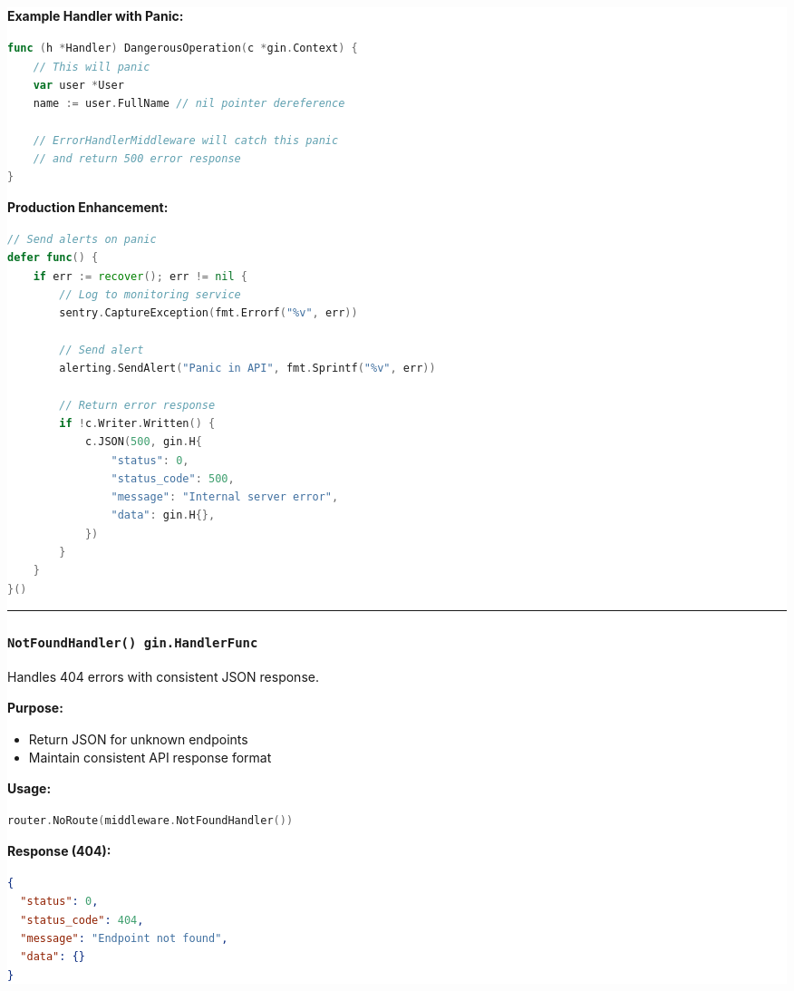 **Example Handler with Panic:**
```go
func (h *Handler) DangerousOperation(c *gin.Context) {
    // This will panic
    var user *User
    name := user.FullName // nil pointer dereference
    
    // ErrorHandlerMiddleware will catch this panic
    // and return 500 error response
}
```

**Production Enhancement:**
```go
// Send alerts on panic
defer func() {
    if err := recover(); err != nil {
        // Log to monitoring service
        sentry.CaptureException(fmt.Errorf("%v", err))
        
        // Send alert
        alerting.SendAlert("Panic in API", fmt.Sprintf("%v", err))
        
        // Return error response
        if !c.Writer.Written() {
            c.JSON(500, gin.H{
                "status": 0,
                "status_code": 500,
                "message": "Internal server error",
                "data": gin.H{},
            })
        }
    }
}()
```

---

### `NotFoundHandler() gin.HandlerFunc`

Handles 404 errors with consistent JSON response.

**Purpose:**
- Return JSON for unknown endpoints
- Maintain consistent API response format

**Usage:**
```go
router.NoRoute(middleware.NotFoundHandler())
```

**Response (404):**
```json
{
  "status": 0,
  "status_code": 404,
  "message": "Endpoint not found",
  "data": {}
}
```
